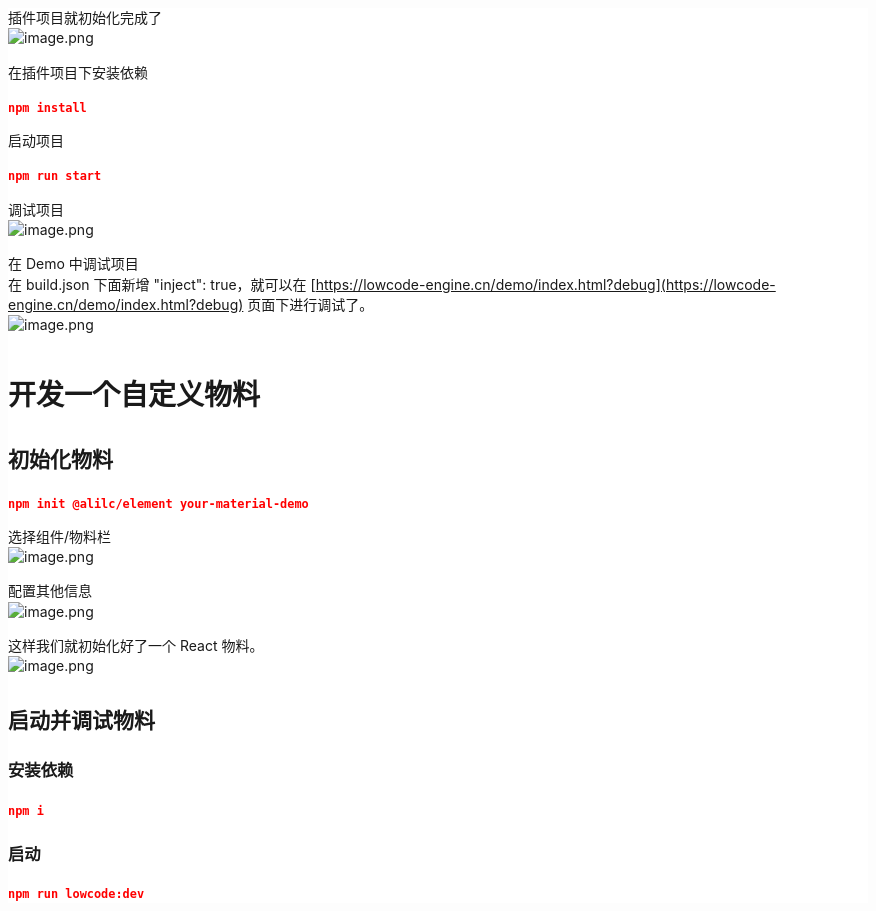 插件项目就初始化完成了<br />![image.png](https://cdn.nlark.com/yuque/0/2022/png/2622706/1660702464438-3d7e07eb-53c7-417c-9e6d-06fdf9acfb86.png#clientId=udb19495f-ea47-4&crop=0&crop=0&crop=1&crop=1&from=paste&height=280&id=u0ee65b4e&margin=%5Bobject%20Object%5D&name=image.png&originHeight=2020&originWidth=3584&originalType=binary&ratio=1&rotation=0&showTitle=false&size=1197702&status=done&style=stroke&taskId=u5f9fdae3-1adc-4b02-969c-5c43c3d4c9c&title=&width=496)

在插件项目下安装依赖
```json
npm install
```

启动项目
```json
npm run start
```

调试项目<br />![image.png](https://cdn.nlark.com/yuque/0/2022/png/2622706/1660705712773-f2446689-2b5f-42e7-9e85-30857270dfbb.png#clientId=udb19495f-ea47-4&crop=0&crop=0&crop=1&crop=1&from=paste&height=346&id=u448649c5&margin=%5Bobject%20Object%5D&name=image.png&originHeight=1936&originWidth=3584&originalType=binary&ratio=1&rotation=0&showTitle=false&size=757713&status=done&style=stroke&taskId=u0b617456-826e-4993-951e-303da417172&title=&width=641)

在 Demo 中调试项目<br />在 build.json 下面新增 "inject": true，就可以在 [https://lowcode-engine.cn/demo/index.html?debug](https://lowcode-engine.cn/demo/index.html?debug) 页面下进行调试了。<br />![image.png](https://cdn.nlark.com/yuque/0/2022/png/2622706/1660705860117-5a11a5fa-9215-4b94-84b7-497899cafe10.png#clientId=udb19495f-ea47-4&crop=0&crop=0&crop=1&crop=1&from=paste&height=1010&id=u3a36c42f&margin=%5Bobject%20Object%5D&name=image.png&originHeight=2020&originWidth=3584&originalType=binary&ratio=1&rotation=0&showTitle=false&size=887101&status=done&style=stroke&taskId=u747bc337-5212-4a8b-a88f-127c53ea621&title=&width=1792)
# 开发一个自定义物料
## 初始化物料
```json
npm init @alilc/element your-material-demo
```
选择组件/物料栏<br />![image.png](https://cdn.nlark.com/yuque/0/2022/png/2622706/1660706045985-db73ca55-925a-446b-ace4-b59fa1e18469.png#clientId=udb19495f-ea47-4&crop=0&crop=0&crop=1&crop=1&from=paste&height=104&id=kuWIf&margin=%5Bobject%20Object%5D&name=image.png&originHeight=208&originWidth=824&originalType=binary&ratio=1&rotation=0&showTitle=false&size=88910&status=done&style=stroke&taskId=u92f5fa65-386a-4f52-a093-bcbbebdc2d7&title=&width=412)

配置其他信息<br />![image.png](https://cdn.nlark.com/yuque/0/2022/png/2622706/1660706116845-9b3b938f-c132-426b-81bd-d49283ebf9e8.png#clientId=udb19495f-ea47-4&crop=0&crop=0&crop=1&crop=1&from=paste&height=124&id=u941c9808&margin=%5Bobject%20Object%5D&name=image.png&originHeight=248&originWidth=800&originalType=binary&ratio=1&rotation=0&showTitle=false&size=111864&status=done&style=stroke&taskId=ue4ff4dab-3a53-4811-bf70-7fa6fc0c8b6&title=&width=400)

这样我们就初始化好了一个 React 物料。<br />![image.png](https://cdn.nlark.com/yuque/0/2022/png/2622706/1660706173968-3e5db25a-e08d-4852-90c9-ffaa0968fd62.png#clientId=udb19495f-ea47-4&crop=0&crop=0&crop=1&crop=1&from=paste&height=1010&id=u854b37cc&margin=%5Bobject%20Object%5D&name=image.png&originHeight=2020&originWidth=3584&originalType=binary&ratio=1&rotation=0&showTitle=false&size=1080400&status=done&style=stroke&taskId=u10e21350-23d4-4d8f-8c16-0c5a221fc2e&title=&width=1792)
## 启动并调试物料
### 安装依赖
```json
npm i
```
### 启动
```json
npm run lowcode:dev
```
